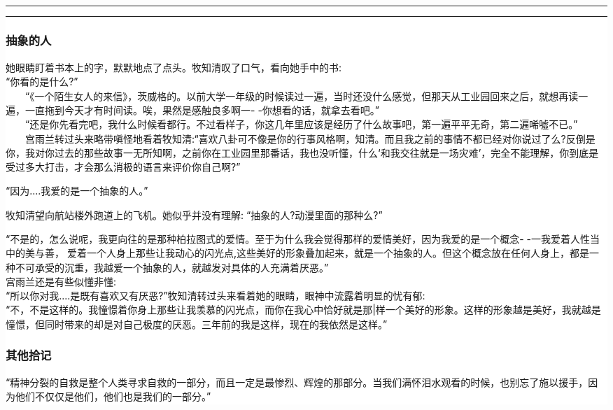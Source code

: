 

---
---
### 抽象的人

她眼睛盯着书本上的字，默默地点了点头。牧知清叹了口气，看向她手中的书:  
“你看的是什么?”  
　　“《一个陌生女人的来信》，茨威格的。以前大学一年级的时候读过一遍，当时还没什么感觉，但那天从工业园回来之后，就想再读一遍，一直拖到今天才有时间读。唉，果然是感触良多啊一- -你想看的话，就拿去看吧。”  
　　“还是你先看完吧，我什么时候看都行。不过看样子，你这几年里应该是经历了什么故事吧，第一遍平平无奇，第二遍唏噓不已。”  
　　宫雨兰转过头来略带嗔怪地看着牧知清:“喜欢八卦可不像是你的行事风格啊，知清。而且我之前的事情不都已经对你说过了么?反倒是你，我对你过去的那些故事一无所知啊，之前你在工业园里那番话，我也没听懂，什么‘和我交往就是一场灾难’，完全不能理解，你到底是受过多大打击，才会那么消极的语言来评价你自己啊?”     

“因为....我爱的是一个抽象的人。”    

牧知清望向航站楼外跑道上的飞机。她似乎并没有理解:
“抽象的人?动漫里面的那种么?”      

“不是的，怎么说呢，我更向往的是那种柏拉图式的爱情。至于为什么我会觉得那样的爱情美好，因为我爱的是一个概念- -一我爱着人性当中的美与善， 爱着一个人身上那些让我动心的闪光点,这些美好的形象叠加起来，就是一个抽象的人。但这个概念放在任何人身上，都是一种不可承受的沉重，我越爱一个抽象的人，就越发对具体的人充满着厌恶。”   
宫雨兰还是有些似懂非懂:    
“所以你对我....是既有喜欢又有厌恶?”牧知清转过头来看着她的眼睛，眼神中流露着明显的忧有郁:   
“不，不是这样的。我憧憬着你身上那些让我羡慕的闪光点，而你在我心中恰好就是那|样一个美好的形象。这样的形象越是美好，我就越是憧憬，但同时带来的却是对自己极度的厌恶。三年前的我是这样，现在的我依然是这样。”     





### 其他拾记

“精神分裂的自救是整个人类寻求自救的一部分，而且一定是最惨烈、辉煌的那部分。当我们满怀泪水观看的时候，也别忘了施以援手，因为他们不仅仅是他们，他们也是我们的一部分。”
